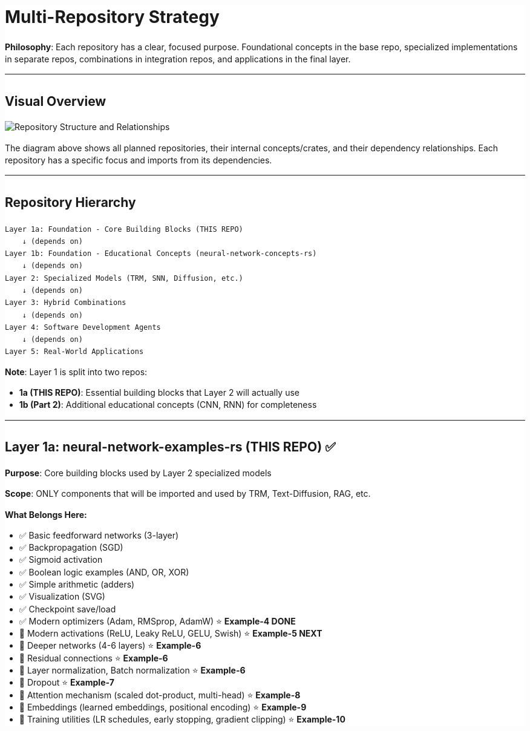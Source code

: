 # Multi-Repository Strategy

**Philosophy**: Each repository has a clear, focused purpose. Foundational concepts in the base repo, specialized implementations in separate repos, combinations in integration repos, and applications in the final layer.

---

## Visual Overview

![Repository Structure and Relationships](images/repository-structure.svg)

The diagram above shows all planned repositories, their internal concepts/crates, and their dependency relationships. Each repository has a specific focus and imports from its dependencies.

---

## Repository Hierarchy

```
Layer 1a: Foundation - Core Building Blocks (THIS REPO)
    ↓ (depends on)
Layer 1b: Foundation - Educational Concepts (neural-network-concepts-rs)
    ↓ (depends on)
Layer 2: Specialized Models (TRM, SNN, Diffusion, etc.)
    ↓ (depends on)
Layer 3: Hybrid Combinations
    ↓ (depends on)
Layer 4: Software Development Agents
    ↓ (depends on)
Layer 5: Real-World Applications
```

**Note**: Layer 1 is split into two repos:
- **1a (THIS REPO)**: Essential building blocks that Layer 2 will actually use
- **1b (Part 2)**: Additional educational concepts (CNN, RNN) for completeness

---

## Layer 1a: neural-network-examples-rs (THIS REPO) ✅

**Purpose**: Core building blocks used by Layer 2 specialized models

**Scope**: ONLY components that will be imported and used by TRM, Text-Diffusion, RAG, etc.

**What Belongs Here:**
- ✅ Basic feedforward networks (3-layer)
- ✅ Backpropagation (SGD)
- ✅ Sigmoid activation
- ✅ Boolean logic examples (AND, OR, XOR)
- ✅ Simple arithmetic (adders)
- ✅ Visualization (SVG)
- ✅ Checkpoint save/load
- ✅ Modern optimizers (Adam, RMSprop, AdamW) ⭐ **Example-4 DONE**
- 🔲 Modern activations (ReLU, Leaky ReLU, GELU, Swish) ⭐ **Example-5 NEXT**
- 🔲 Deeper networks (4-6 layers) ⭐ **Example-6**
- 🔲 Residual connections ⭐ **Example-6**
- 🔲 Layer normalization, Batch normalization ⭐ **Example-6**
- 🔲 Dropout ⭐ **Example-7**
- 🔲 Attention mechanism (scaled dot-product, multi-head) ⭐ **Example-8**
- 🔲 Embeddings (learned embeddings, positional encoding) ⭐ **Example-9**
- 🔲 Training utilities (LR schedules, early stopping, gradient clipping) ⭐ **Example-10**
